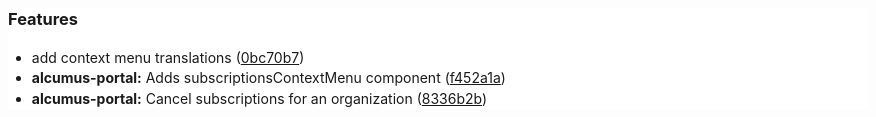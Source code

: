 

### Features

* add context menu translations ([0bc70b7](https://github.com/Alcumus/react-apps/commit/0bc70b7cd6efff9cd004e7867966138f54489ac1))
* **alcumus-portal:** Adds subscriptionsContextMenu component ([f452a1a](https://github.com/Alcumus/react-apps/commit/f452a1a8afd214164c5758cb546a5a07159ecdf5))
* **alcumus-portal:** Cancel subscriptions for an organization ([8336b2b](https://github.com/Alcumus/react-apps/commit/8336b2b25078509db64aa0214b6f5e2ec3396332))
